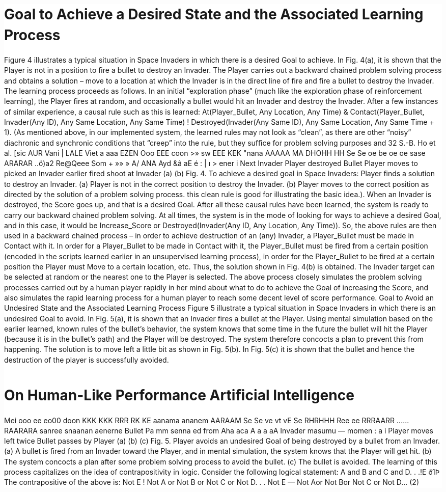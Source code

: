 # Goal to Achieve a Desired State and the Associated Learning Process
Figure 4 illustrates a typical situation in Space Invaders in which there is a desired Goal to achieve.
In Fig. 4(a), it is shown that the Player is not in a position to ﬁre a bullet to destroy an Invader. The Player carries out a backward chained problem solving process and obtains a solution – move to a location at which the Invader is in the direct line of ﬁre and ﬁre a bullet to destroy the Invader.
The learning process proceeds as follows. In an initial “exploration phase” (much like the exploration phase of reinforcement learning), the Player ﬁres at random, and occasionally a bullet would hit an Invader and destroy the Invader. After a few instances of similar experience, a causal rule such as this is learned: At(Player_Bullet, Any Location, Any Time) & Contact(Player_Bullet, Invader(Any ID), Any Same Location, Any Same Time) ! Destroyed(Invader(Any Same ID), Any Same Location, Any Same Time + 1). (As mentioned above, in our implemented system, the learned rules may not look as “clean”, as there are other “noisy” diachronic and synchronic conditions that “creep” into the rule, but they sufﬁce for problem solving purposes and
32 S.-B. Ho et al.
[sic AUR Vani | LALE Viet a aaa EZEN Ooo EEE coon >» sw EEE KEK "nana AAAAA MA DHOHH HH Se Se oe be oe oe sase ARARAR ..ö)a2 Re@Qeee Som + »» » A/ ANA Ayd &â aE é : | ı > ener i Next Invader Player destroyed Bullet Player moves to picked an Invader earlier fired shoot at Invader (a) (b)
Fig. 4. To achieve a desired goal in Space Invaders: Player ﬁnds a solution to destroy an
Invader. (a) Player is not in the correct position to destroy the Invader. (b) Player moves to the correct position as directed by the solution of a problem solving process.
this clean rule is good for illustrating the basic idea.). When an Invader is destroyed, the Score goes up, and that is a desired Goal.
After all these causal rules have been learned, the system is ready to carry our backward chained problem solving. At all times, the system is in the mode of looking for ways to achieve a desired Goal, and in this case, it would be Increase_Score or Destroyed(Invader(Any ID, Any Location, Any Time)). So, the above rules are then used in a backward chained process – in order to achieve destruction of an (any) Invader, a Player_Bullet must be made in Contact with it. In order for a Player_Bullet to be made in Contact with it, the Player_Bullet must be ﬁred from a certain position (encoded in the scripts learned earlier in an unsupervised learning process), in order for the Player_Bullet to be ﬁred at a certain position the Player must Move to a certain location, etc. Thus, the solution shown in Fig. 4(b) is obtained. The Invader target can be selected at random or the nearest one to the Player is selected.
The above process closely simulates the problem solving processes carried out by a human player rapidly in her mind about what to do to achieve the Goal of increasing the Score, and also simulates the rapid learning process for a human player to reach some decent level of score performance.
Goal to Avoid an Undesired State and the Associated Learning Process Figure 5 illustrate a typical situation in Space Invaders in which there is an undesired Goal to avoid.
In Fig. 5(a), it is shown that an Invader ﬁres a bullet at the Player. Using mental simulation based on the earlier learned, known rules of the bullet’s behavior, the system knows that some time in the future the bullet will hit the Player (because it is in the bullet’s path) and the Player will be destroyed. The system therefore concocts a plan to prevent this from happening. The solution is to move left a little bit as shown in Fig. 5(b). In Fig. 5(c) it is shown that the bullet and hence the destruction of the player is successfully avoided.
# On Human-Like Performance Artiﬁcial Intelligence
Mei ooo ee eo00 doon KKK KKK RRR RK KE aanama ananem AARAAM Se Se ve vt vE Se RHRHHH Ree ee RRRAARR ...... RAARARA sanree snaanan aenerne Bullet Pa mm senna ed from Aha aca A a a aA Invader masumu — momen : a i Player moves left twice Bullet passes by Player (a) (b) (c)
Fig. 5. Player avoids an undesired Goal of being destroyed by a bullet from an Invader. (a) A bullet is ﬁred from an Invader toward the Player, and in mental simulation, the system knows that the Player will get hit. (b) The system concocts a plan after some problem solving process to avoid the bullet. (c) The bullet is avoided.
The learning of this process capitalizes on the idea of contrapositivity in logic. Consider the following logical statement:
A and B and C and D. . .!E ð1Þ
The contrapositive of the above is:
Not E ! Not A or Not B or Not C or Not D. . .
Not E — Not Aor Not Bor Not C or Not D... (2)